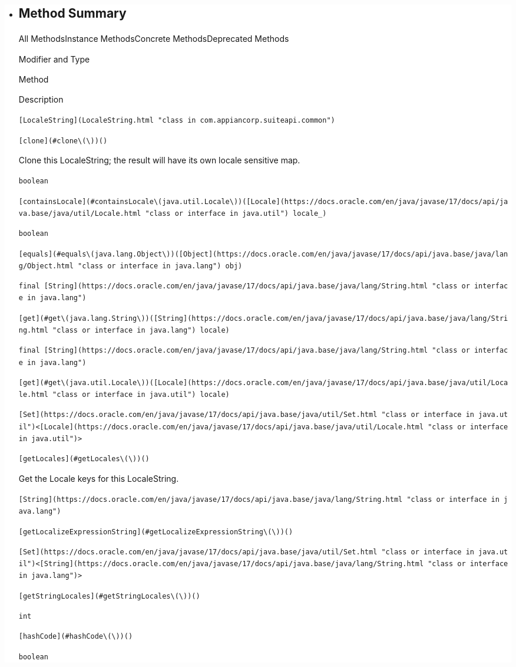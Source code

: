 -   ## Method Summary

    All MethodsInstance MethodsConcrete MethodsDeprecated Methods

    Modifier and Type

    Method

    Description

    `[LocaleString](LocaleString.html "class in com.appiancorp.suiteapi.common")`

    `[clone](#clone\(\))()`

    Clone this LocaleString; the result will have its own locale sensitive map.

    `boolean`

    `[containsLocale](#containsLocale\(java.util.Locale\))([Locale](https://docs.oracle.com/en/java/javase/17/docs/api/java.base/java/util/Locale.html "class or interface in java.util") locale_)`

    `boolean`

    `[equals](#equals\(java.lang.Object\))([Object](https://docs.oracle.com/en/java/javase/17/docs/api/java.base/java/lang/Object.html "class or interface in java.lang") obj)`

    `final [String](https://docs.oracle.com/en/java/javase/17/docs/api/java.base/java/lang/String.html "class or interface in java.lang")`

    `[get](#get\(java.lang.String\))([String](https://docs.oracle.com/en/java/javase/17/docs/api/java.base/java/lang/String.html "class or interface in java.lang") locale)`

    `final [String](https://docs.oracle.com/en/java/javase/17/docs/api/java.base/java/lang/String.html "class or interface in java.lang")`

    `[get](#get\(java.util.Locale\))([Locale](https://docs.oracle.com/en/java/javase/17/docs/api/java.base/java/util/Locale.html "class or interface in java.util") locale)`

    `[Set](https://docs.oracle.com/en/java/javase/17/docs/api/java.base/java/util/Set.html "class or interface in java.util")<[Locale](https://docs.oracle.com/en/java/javase/17/docs/api/java.base/java/util/Locale.html "class or interface in java.util")>`

    `[getLocales](#getLocales\(\))()`

    Get the Locale keys for this LocaleString.

    `[String](https://docs.oracle.com/en/java/javase/17/docs/api/java.base/java/lang/String.html "class or interface in java.lang")`

    `[getLocalizeExpressionString](#getLocalizeExpressionString\(\))()`

    `[Set](https://docs.oracle.com/en/java/javase/17/docs/api/java.base/java/util/Set.html "class or interface in java.util")<[String](https://docs.oracle.com/en/java/javase/17/docs/api/java.base/java/lang/String.html "class or interface in java.lang")>`

    `[getStringLocales](#getStringLocales\(\))()`

    `int`

    `[hashCode](#hashCode\(\))()`

    `boolean`
